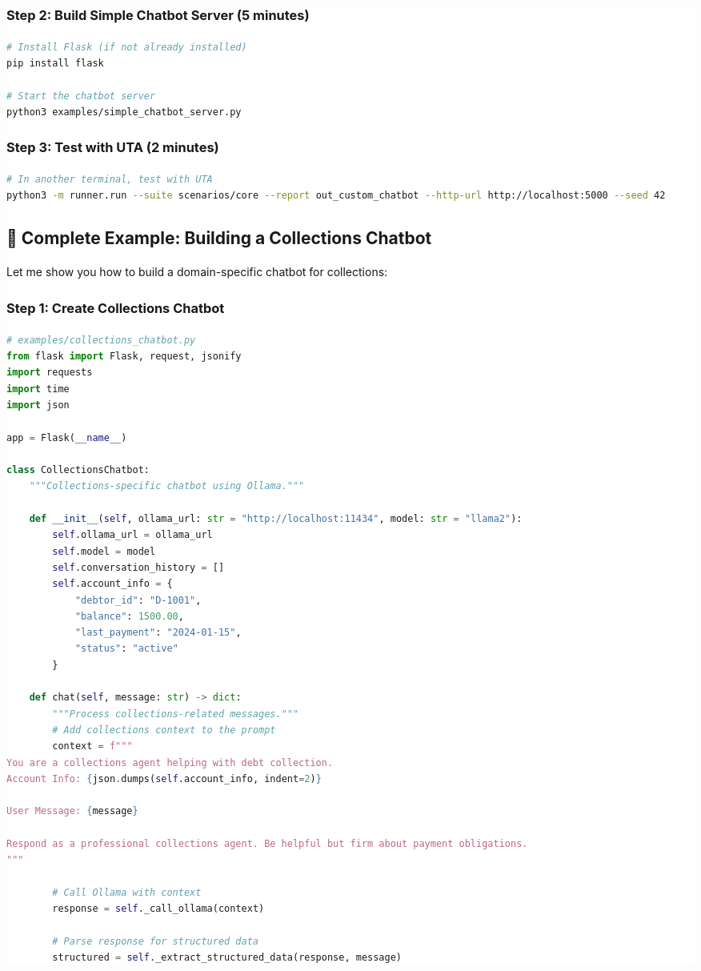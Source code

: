 ### **Step 2: Build Simple Chatbot Server (5 minutes)**

```bash
# Install Flask (if not already installed)
pip install flask

# Start the chatbot server
python3 examples/simple_chatbot_server.py
```

### **Step 3: Test with UTA (2 minutes)**

```bash
# In another terminal, test with UTA
python3 -m runner.run --suite scenarios/core --report out_custom_chatbot --http-url http://localhost:5000 --seed 42
```

## 🎯 **Complete Example: Building a Collections Chatbot**

Let me show you how to build a domain-specific chatbot for collections:

### **Step 1: Create Collections Chatbot**

```python
# examples/collections_chatbot.py
from flask import Flask, request, jsonify
import requests
import time
import json

app = Flask(__name__)

class CollectionsChatbot:
    """Collections-specific chatbot using Ollama."""
    
    def __init__(self, ollama_url: str = "http://localhost:11434", model: str = "llama2"):
        self.ollama_url = ollama_url
        self.model = model
        self.conversation_history = []
        self.account_info = {
            "debtor_id": "D-1001",
            "balance": 1500.00,
            "last_payment": "2024-01-15",
            "status": "active"
        }
    
    def chat(self, message: str) -> dict:
        """Process collections-related messages."""
        # Add collections context to the prompt
        context = f"""
You are a collections agent helping with debt collection. 
Account Info: {json.dumps(self.account_info, indent=2)}

User Message: {message}

Respond as a professional collections agent. Be helpful but firm about payment obligations.
"""
        
        # Call Ollama with context
        response = self._call_ollama(context)
        
        # Parse response for structured data
        structured = self._extract_structured_data(response, message)
```